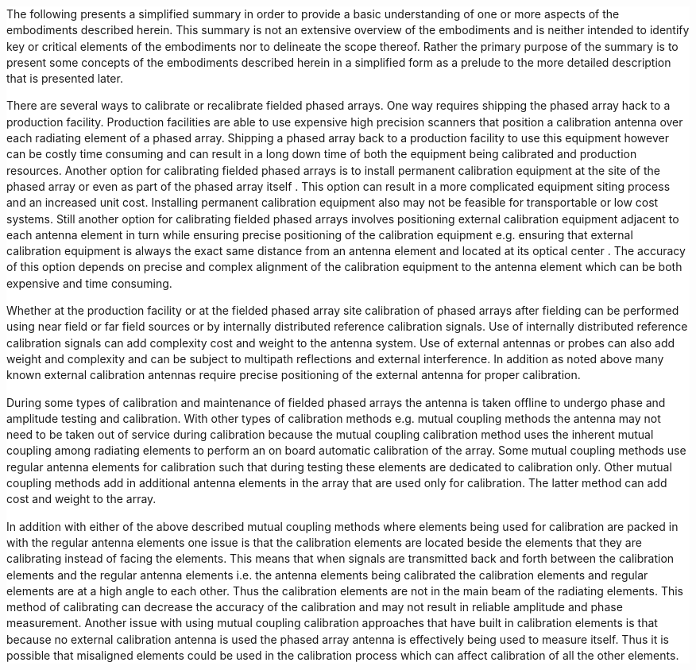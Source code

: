 The following presents a simplified summary in order to provide a basic understanding of one or more aspects of the embodiments described herein. This summary is not an extensive overview of the embodiments and is neither intended to identify key or critical elements of the embodiments nor to delineate the scope thereof. Rather the primary purpose of the summary is to present some concepts of the embodiments described herein in a simplified form as a prelude to the more detailed description that is presented later.

There are several ways to calibrate or recalibrate fielded phased arrays. One way requires shipping the phased array hack to a production facility. Production facilities are able to use expensive high precision scanners that position a calibration antenna over each radiating element of a phased array. Shipping a phased array back to a production facility to use this equipment however can be costly time consuming and can result in a long down time of both the equipment being calibrated and production resources. Another option for calibrating fielded phased arrays is to install permanent calibration equipment at the site of the phased array or even as part of the phased array itself . This option can result in a more complicated equipment siting process and an increased unit cost. Installing permanent calibration equipment also may not be feasible for transportable or low cost systems. Still another option for calibrating fielded phased arrays involves positioning external calibration equipment adjacent to each antenna element in turn while ensuring precise positioning of the calibration equipment e.g. ensuring that external calibration equipment is always the exact same distance from an antenna element and located at its optical center . The accuracy of this option depends on precise and complex alignment of the calibration equipment to the antenna element which can be both expensive and time consuming.

Whether at the production facility or at the fielded phased array site calibration of phased arrays after fielding can be performed using near field or far field sources or by internally distributed reference calibration signals. Use of internally distributed reference calibration signals can add complexity cost and weight to the antenna system. Use of external antennas or probes can also add weight and complexity and can be subject to multipath reflections and external interference. In addition as noted above many known external calibration antennas require precise positioning of the external antenna for proper calibration.

During some types of calibration and maintenance of fielded phased arrays the antenna is taken offline to undergo phase and amplitude testing and calibration. With other types of calibration methods e.g. mutual coupling methods the antenna may not need to be taken out of service during calibration because the mutual coupling calibration method uses the inherent mutual coupling among radiating elements to perform an on board automatic calibration of the array. Some mutual coupling methods use regular antenna elements for calibration such that during testing these elements are dedicated to calibration only. Other mutual coupling methods add in additional antenna elements in the array that are used only for calibration. The latter method can add cost and weight to the array.

In addition with either of the above described mutual coupling methods where elements being used for calibration are packed in with the regular antenna elements one issue is that the calibration elements are located beside the elements that they are calibrating instead of facing the elements. This means that when signals are transmitted back and forth between the calibration elements and the regular antenna elements i.e. the antenna elements being calibrated the calibration elements and regular elements are at a high angle to each other. Thus the calibration elements are not in the main beam of the radiating elements. This method of calibrating can decrease the accuracy of the calibration and may not result in reliable amplitude and phase measurement. Another issue with using mutual coupling calibration approaches that have built in calibration elements is that because no external calibration antenna is used the phased array antenna is effectively being used to measure itself. Thus it is possible that misaligned elements could be used in the calibration process which can affect calibration of all the other elements.
